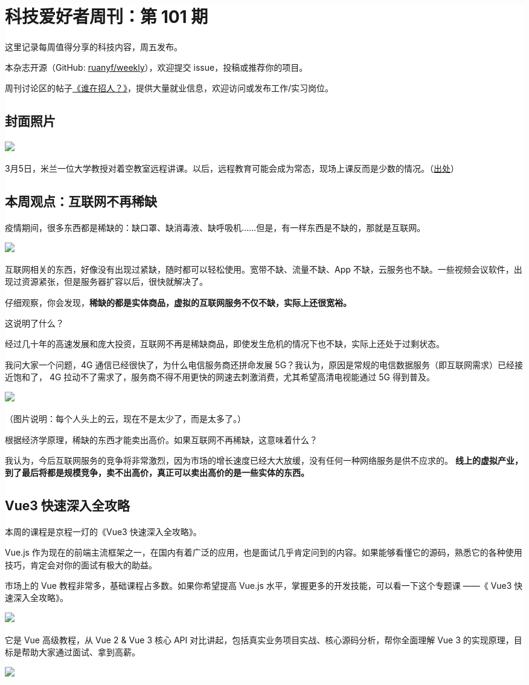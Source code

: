 # 科技爱好者周刊：第 101 期

这里记录每周值得分享的科技内容，周五发布。

本杂志开源（GitHub: [ruanyf/weekly](https://github.com/ruanyf/weekly)），欢迎提交 issue，投稿或推荐你的项目。

周刊讨论区的帖子[《谁在招人？》](https://github.com/ruanyf/weekly/issues/1148)，提供大量就业信息，欢迎访问或发布工作/实习岗位。

## 封面照片

![](https://www.wangbase.com/blogimg/asset/202003/bg2020032702.jpg)

3月5日，米兰一位大学教授对着空教室远程讲课。以后，远程教育可能会成为常态，现场上课反而是少数的情况。（[出处](https://www.theatlantic.com/photo/2020/03/empty-spaces-due-coronavirus-fears/607666/)）

## 本周观点：互联网不再稀缺

疫情期间，很多东西都是稀缺的：缺口罩、缺消毒液、缺呼吸机……但是，有一样东西是不缺的，那就是互联网。

![](https://www.wangbase.com/blogimg/asset/202004/bg2020040111.jpg)

互联网相关的东西，好像没有出现过紧缺，随时都可以轻松使用。宽带不缺、流量不缺、App 不缺，云服务也不缺。一些视频会议软件，出现过资源紧张，但是服务器扩容以后，很快就解决了。

仔细观察，你会发现，**稀缺的都是实体商品，虚拟的互联网服务不仅不缺，实际上还很宽裕。** 

这说明了什么？

经过几十年的高速发展和庞大投资，互联网不再是稀缺商品，即使发生危机的情况下也不缺，实际上还处于过剩状态。

我问大家一个问题，4G 通信已经很快了，为什么电信服务商还拼命发展 5G？我认为，原因是常规的电信数据服务（即互联网需求）已经接近饱和了， 4G 拉动不了需求了，服务商不得不用更快的网速去刺激消费，尤其希望高清电视能通过 5G 得到普及。

![](https://www.wangbase.com/blogimg/asset/202004/bg2020040112.jpg)

（图片说明：每个人头上的云，现在不是太少了，而是太多了。）

根据经济学原理，稀缺的东西才能卖出高价。如果互联网不再稀缺，这意味着什么？

我认为，今后互联网服务的竞争将非常激烈，因为市场的增长速度已经大大放缓，没有任何一种网络服务是供不应求的。 **线上的虚拟产业，到了最后将都是规模竞争，卖不出高价，真正可以卖出高价的是一些实体的东西。**

## Vue3 快速深入全攻略

本周的课程是京程一灯的《Vue3 快速深入全攻略》。

Vue.js 作为现在的前端主流框架之一，在国内有着广泛的应用，也是面试几乎肯定问到的内容。如果能够看懂它的源码，熟悉它的各种使用技巧，肯定会对你的面试有极大的助益。

市场上的 Vue 教程非常多，基础课程占多数。如果你希望提高 Vue.js 水平，掌握更多的开发技能，可以看一下这个专题课 ——《 Vue3 快速深入全攻略》。

![](https://www.wangbase.com/blogimg/asset/202004/bg2020040108.jpg)

它是 Vue 高级教程，从 Vue 2 & Vue 3 核心 API 对比讲起，包括真实业务项目实战、核心源码分析，帮你全面理解 Vue 3 的实现原理，目标是帮助大家通过面试、拿到高薪。

![](https://www.wangbase.com/blogimg/asset/202004/bg2020040109.jpg)
